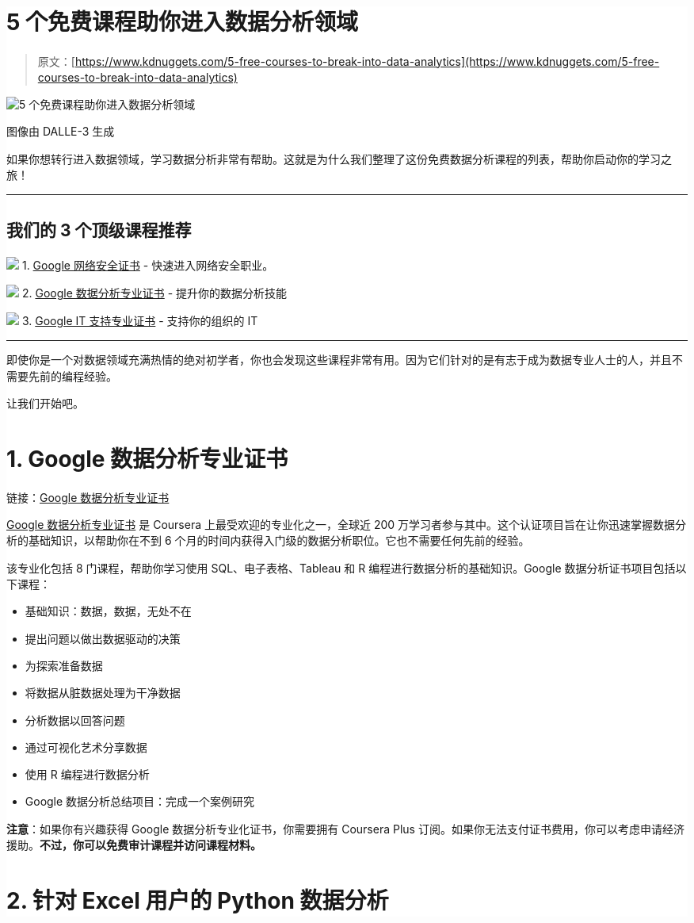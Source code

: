# 5 个免费课程助你进入数据分析领域

> 原文：[https://www.kdnuggets.com/5-free-courses-to-break-into-data-analytics](https://www.kdnuggets.com/5-free-courses-to-break-into-data-analytics)

![5 个免费课程助你进入数据分析领域](../Images/81e8bb0d34e6352dcead1ea18df6e52d.png)

图像由 DALLE-3 生成

如果你想转行进入数据领域，学习数据分析非常有帮助。这就是为什么我们整理了这份免费数据分析课程的列表，帮助你启动你的学习之旅！

* * *

## 我们的 3 个顶级课程推荐

![](../Images/0244c01ba9267c002ef39d4907e0b8fb.png) 1\. [Google 网络安全证书](https://www.kdnuggets.com/google-cybersecurity) - 快速进入网络安全职业。

![](../Images/e225c49c3c91745821c8c0368bf04711.png) 2\. [Google 数据分析专业证书](https://www.kdnuggets.com/google-data-analytics) - 提升你的数据分析技能

![](../Images/0244c01ba9267c002ef39d4907e0b8fb.png) 3\. [Google IT 支持专业证书](https://www.kdnuggets.com/google-itsupport) - 支持你的组织的 IT

* * *

即使你是一个对数据领域充满热情的绝对初学者，你也会发现这些课程非常有用。因为它们针对的是有志于成为数据专业人士的人，并且不需要先前的编程经验。

让我们开始吧。

# 1\. Google 数据分析专业证书

链接：[Google 数据分析专业证书](https://www.coursera.org/professional-certificates/google-data-analytics)

[Google 数据分析专业证书](https://www.coursera.org/professional-certificates/google-data-analytics) 是 Coursera 上最受欢迎的专业化之一，全球近 200 万学习者参与其中。这个认证项目旨在让你迅速掌握数据分析的基础知识，以帮助你在不到 6 个月的时间内获得入门级的数据分析职位。它也不需要任何先前的经验。

该专业化包括 8 门课程，帮助你学习使用 SQL、电子表格、Tableau 和 R 编程进行数据分析的基础知识。Google 数据分析证书项目包括以下课程：

+   基础知识：数据，数据，无处不在

+   提出问题以做出数据驱动的决策

+   为探索准备数据

+   将数据从脏数据处理为干净数据

+   分析数据以回答问题

+   通过可视化艺术分享数据

+   使用 R 编程进行数据分析

+   Google 数据分析总结项目：完成一个案例研究

**注意**：如果你有兴趣获得 Google 数据分析专业化证书，你需要拥有 Coursera Plus 订阅。如果你无法支付证书费用，你可以考虑申请经济援助。**不过，你可以免费审计课程并访问课程材料。**

# 2\. 针对 Excel 用户的 Python 数据分析

